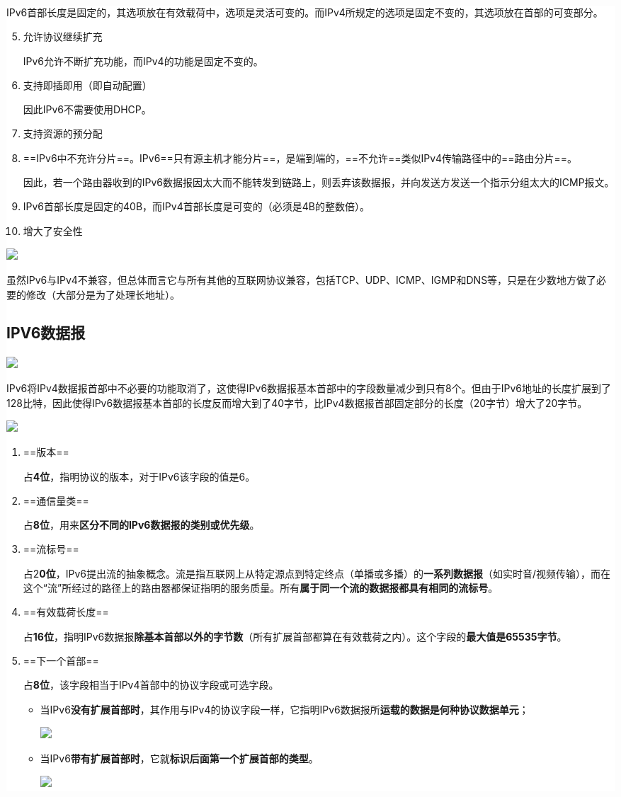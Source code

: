    IPv6首部长度是固定的，其选项放在有效载荷中，选项是灵活可变的。而IPv4所规定的选项是固定不变的，其选项放在首部的可变部分。

5. 允许协议继续扩充

   IPv6允许不断扩充功能，而IPv4的功能是固定不变的。

6. 支持即插即用（即自动配置）

   因此IPv6不需要使用DHCP。

7. 支持资源的预分配

8. ==IPv6中不充许分片==。IPv6==只有源主机才能分片==，是端到端的，==不允许==类似IPv4传输路径中的==路由分片==。

   因此，若一个路由器收到的IPv6数据报因太大而不能转发到链路上，则丢弃该数据报，并向发送方发送一个指示分组太大的ICMP报文。

9. IPv6首部长度是固定的40B，而IPv4首部长度是可变的（必须是4B的整数倍）。

10. 增大了安全性

![](361.png)

虽然IPv6与IPv4不兼容，但总体而言它与所有其他的互联网协议兼容，包括TCP、UDP、ICMP、IGMP和DNS等，只是在少数地方做了必要的修改（大部分是为了处理长地址）。

## IPV6数据报

![](362.png)

IPv6将IPv4数据报首部中不必要的功能取消了，这使得IPv6数据报基本首部中的字段数量减少到只有8个。但由于IPv6地址的长度扩展到了128比特，因此使得IPv6数据报基本首部的长度反而增大到了40字节，比IPv4数据报首部固定部分的长度（20字节）增大了20字节。

![](363.png)

1. ==版本==

   占**4位**，指明协议的版本，对于IPv6该字段的值是6。

2. ==通信量类==

   占**8位**，用来**区分不同的IPv6数据报的类别或优先级**。

3. ==流标号==

   占2**0位**，IPv6提出流的抽象概念。流是指互联网上从特定源点到特定终点（单播或多播）的**一系列数据报**（如实时音/视频传输），而在这个“流”所经过的路径上的路由器都保证指明的服务质量。所有**属于同一个流的数据报都具有相同的流标号**。

4. ==有效载荷长度==

   占**16位**，指明IPv6数据报**除基本首部以外的字节数**（所有扩展首部都算在有效载荷之内）。这个字段的**最大值是65535字节**。

5. ==下一个首部==

   占**8位**，该字段相当于IPv4首部中的协议字段或可选字段。

   - 当IPv6**没有扩展首部时**，其作用与IPv4的协议字段一样，它指明IPv6数据报所**运载的数据是何种协议数据单元**；

     ![](364.png)

   - 当IPv6**带有扩展首部时**，它就**标识后面第一个扩展首部的类型**。

     ![](365.png)
